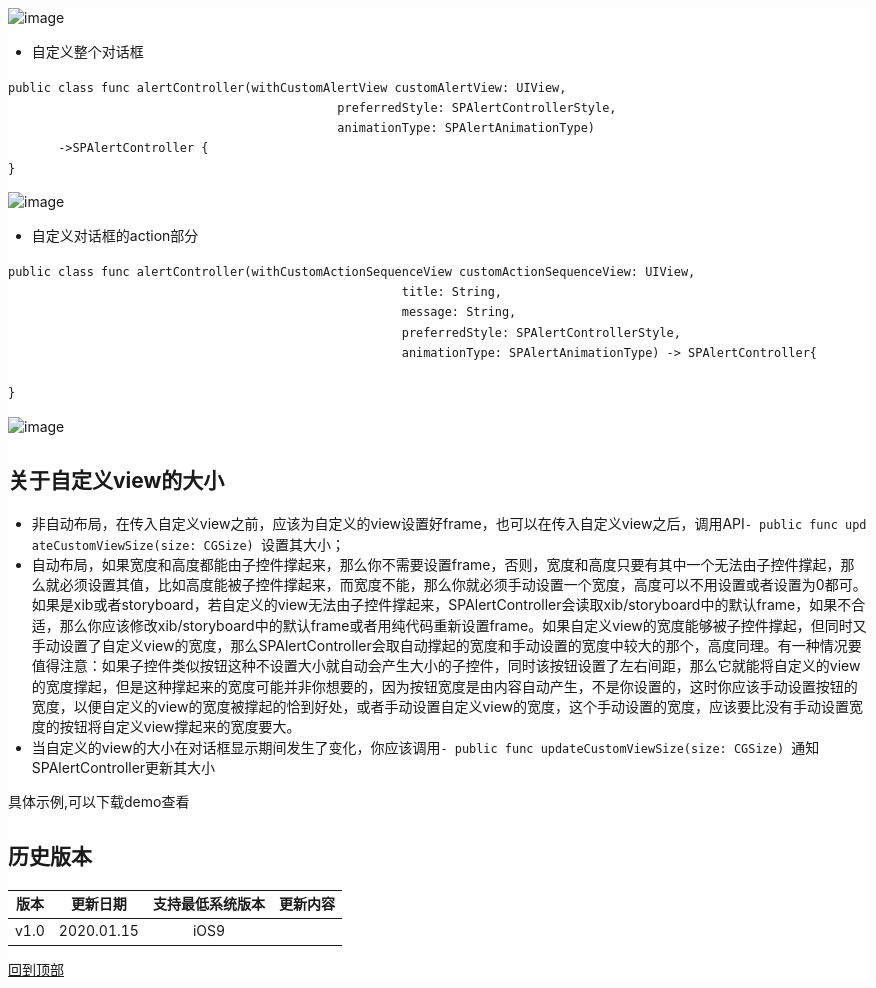 ![image](https://github.com/SPStore/SPAlertController/blob/master/Images/3006981-41170beb443f32f0.jpg)

* 自定义整个对话框
```
public class func alertController(withCustomAlertView customAlertView: UIView,
                                              preferredStyle: SPAlertControllerStyle,
                                              animationType: SPAlertAnimationType)
       ->SPAlertController {
}
```
![image](https://github.com/SPStore/SPAlertController/blob/master/Images/3006981-3cd4a2b6ff4da206.jpg)

* 自定义对话框的action部分
```
public class func alertController(withCustomActionSequenceView customActionSequenceView: UIView,
                                                       title: String,
                                                       message: String,
                                                       preferredStyle: SPAlertControllerStyle,
                                                       animationType: SPAlertAnimationType) -> SPAlertController{

}
```
![image](https://github.com/SPStore/SPAlertController/blob/master/Images/3006981-9544748007937417.jpg)
## 关于自定义view的大小
* 非自动布局，在传入自定义view之前，应该为自定义的view设置好frame，也可以在传入自定义view之后，调用API```- public func updateCustomViewSize(size: CGSize) ```设置其大小；
* 自动布局，如果宽度和高度都能由子控件撑起来，那么你不需要设置frame，否则，宽度和高度只要有其中一个无法由子控件撑起，那么就必须设置其值，比如高度能被子控件撑起来，而宽度不能，那么你就必须手动设置一个宽度，高度可以不用设置或者设置为0都可。如果是xib或者storyboard，若自定义的view无法由子控件撑起来，SPAlertController会读取xib/storyboard中的默认frame，如果不合适，那么你应该修改xib/storyboard中的默认frame或者用纯代码重新设置frame。如果自定义view的宽度能够被子控件撑起，但同时又手动设置了自定义view的宽度，那么SPAlertController会取自动撑起的宽度和手动设置的宽度中较大的那个，高度同理。有一种情况要值得注意：如果子控件类似按钮这种不设置大小就自动会产生大小的子控件，同时该按钮设置了左右间距，那么它就能将自定义的view的宽度撑起，但是这种撑起来的宽度可能并非你想要的，因为按钮宽度是由内容自动产生，不是你设置的，这时你应该手动设置按钮的宽度，以便自定义的view的宽度被撑起的恰到好处，或者手动设置自定义view的宽度，这个手动设置的宽度，应该要比没有手动设置宽度的按钮将自定义view撑起来的宽度要大。
* 当自定义的view的大小在对话框显示期间发生了变化，你应该调用```- public func updateCustomViewSize(size: CGSize) ```通知SPAlertController更新其大小

具体示例,可以下载demo查看

## 历史版本
|  版本 | 更新日期 | 支持最低系统版本 |更新内容 |
| :------------:| :------------:| :------------:|------------|
|v1.0|2020.01.15|iOS9
[回到顶部](#目录) 
